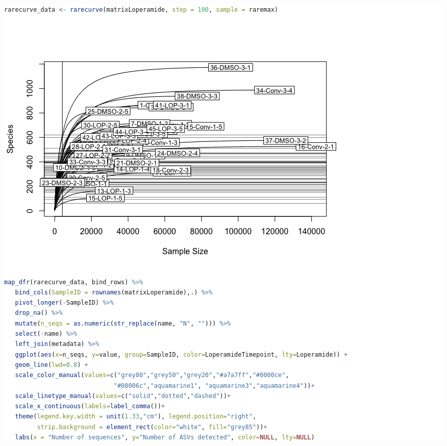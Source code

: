 ```r
rarecurve_data <- rarecurve(matrixLoperamide, step = 100, sample = raremax)
```

![](Loperamide16Samplicon_analysis_files/figure-html/rarefaction-3.png)

```r
map_dfr(rarecurve_data, bind_rows) %>% 
   bind_cols(SampleID = rownames(matrixLoperamide),.) %>%
   pivot_longer(-SampleID) %>%
   drop_na() %>%
   mutate(n_seqs = as.numeric(str_replace(name, "N", ""))) %>%
   select(-name) %>%
   left_join(metadata) %>% 
   ggplot(aes(x=n_seqs, y=value, group=SampleID, color=LoperamideTimepoint, lty=Loperamide)) +
   geom_line(lwd=0.8) +
   scale_color_manual(values=c("grey80","grey50","grey20","#a7a7ff","#0000ce", 
                              "#00006c","aquamarine1", "aquamarine3","aquamarine4"))+
   scale_linetype_manual(values=c("solid","dotted","dashed"))+
   scale_x_continuous(labels=label_comma())+
   theme(legend.key.width = unit(1.33,"cm"), legend.position="right",
         strip.background = element_rect(color="white", fill="grey85"))+
   labs(x = "Number of sequences", y="Number of ASVs detected", color=NULL, lty=NULL)
```
